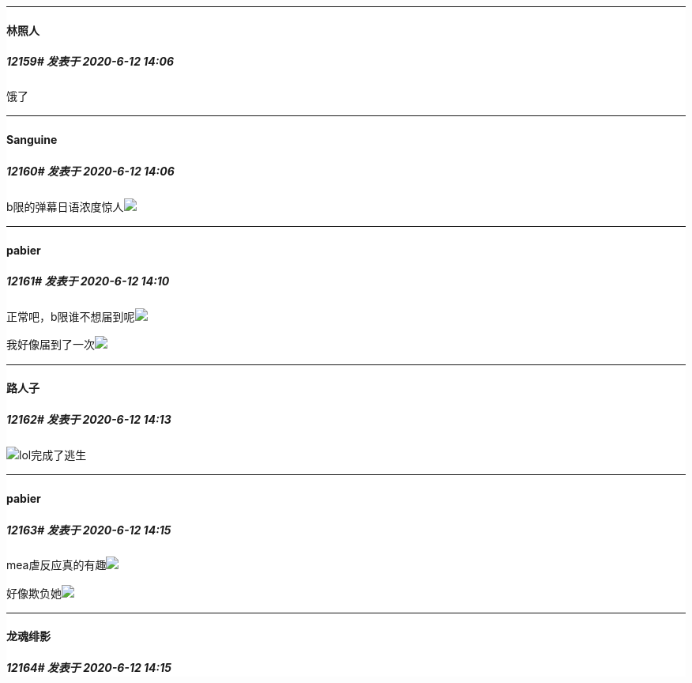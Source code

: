 
-----

####  林照人  
##### 12159#       发表于 2020-6-12 14:06


饿了


-----

####  Sanguine  
##### 12160#       发表于 2020-6-12 14:06


b限的弹幕日语浓度惊人<img src="https://static.saraba1st.com/image/smiley/face2017/068.png" referrerpolicy="no-referrer">


-----

####  pabier  
##### 12161#       发表于 2020-6-12 14:10


正常吧，b限谁不想届到呢<img src="https://static.saraba1st.com/image/smiley/face2017/074.png" referrerpolicy="no-referrer">

我好像届到了一次<img src="https://static.saraba1st.com/image/smiley/face2017/072.png" referrerpolicy="no-referrer">


-----

####  路人子  
##### 12162#       发表于 2020-6-12 14:13


<img src="https://static.saraba1st.com/image/smiley/face2017/067.png" referrerpolicy="no-referrer">lol完成了逃生


-----

####  pabier  
##### 12163#       发表于 2020-6-12 14:15


mea虐反应真的有趣<img src="https://static.saraba1st.com/image/smiley/face2017/074.png" referrerpolicy="no-referrer">

好像欺负她<img src="https://static.saraba1st.com/image/smiley/face2017/125.png" referrerpolicy="no-referrer">


-----

####  龙魂绯影  
##### 12164#       发表于 2020-6-12 14:15

